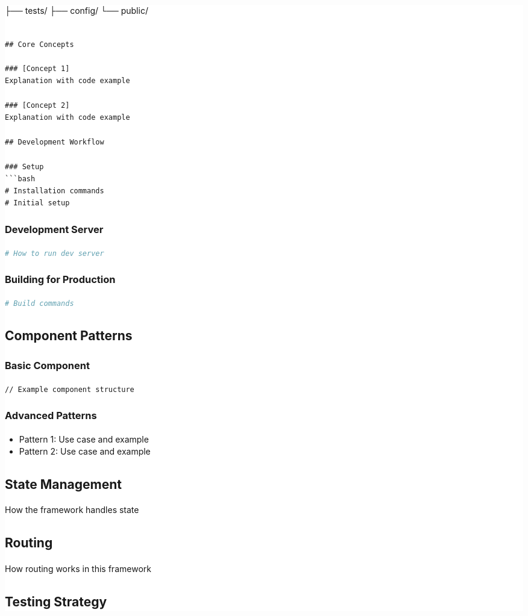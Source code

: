 ├── tests/
├── config/
└── public/
```

## Core Concepts

### [Concept 1]
Explanation with code example

### [Concept 2]
Explanation with code example

## Development Workflow

### Setup
```bash
# Installation commands
# Initial setup
```

### Development Server
```bash
# How to run dev server
```

### Building for Production
```bash
# Build commands
```

## Component Patterns

### Basic Component
```your-language
// Example component structure
```

### Advanced Patterns
- Pattern 1: Use case and example
- Pattern 2: Use case and example

## State Management
How the framework handles state

## Routing
How routing works in this framework

## Testing Strategy
